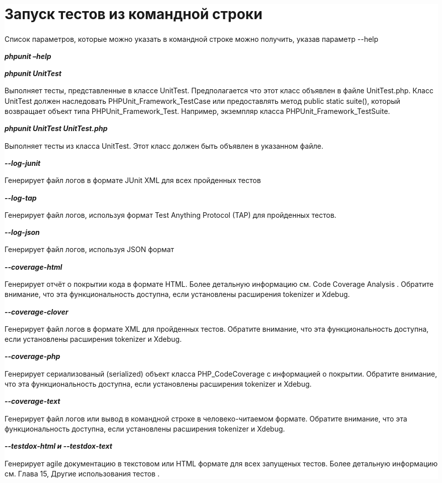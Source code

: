  Запуск тестов из командной строки
===

Список параметров, которые можно указать в командной строке можно получить, указав параметр --help

***phpunit –help***

***phpunit UnitTest***

Выполняет тесты, представленные в классе UnitTest. Предполагается что этот класс объявлен в файле UnitTest.php.
Класс UnitTest должен наследовать PHPUnit_Framework_TestCase или предоставлять метод public static suite(), который возвращает объект типа PHPUnit_Framework_Test. Например, экземпляр класса PHPUnit_Framework_TestSuite.

***phpunit UnitTest UnitTest.php***

Выполняет тесты из класса UnitTest. Этот класс должен быть объявлен в указанном файле.

***--log-junit***

Генерирует файл логов в формате JUnit XML для всех пройденных тестов

***--log-tap***

Генерирует файл логов, используя формат Test Anything Protocol (TAP) для пройденных тестов.

***--log-json***

Генерирует файл логов, используя JSON формат

***--coverage-html***

Генерирует отчёт о покрытии кода в формате HTML. Более детальную информацию см. Code Coverage Analysis .
Обратите внимание, что эта функциональность доступна, если установлены расширения tokenizer и Xdebug.

***--coverage-clover***

Генерирует файл логов в формате XML для пройденных тестов. 
Обратите внимание, что эта функциональность доступна, если установлены расширения tokenizer и Xdebug.

***--coverage-php***

Генерирует сериализованый (serialized) объект класса PHP_CodeCoverage с информацией о покрытии.
Обратите внимание, что эта функциональность доступна, если установлены расширения tokenizer и Xdebug.

***--coverage-text***

Генерирует файл логов или вывод в командной строке в человеко-читаемом формате. 
Обратите внимание, что эта функциональность доступна, если установлены расширения tokenizer и Xdebug.

***--testdox-html и --testdox-text***

Генерирует agile документацию в текстовом или HTML формате для всех запущеных тестов. Более детальную информацию см. Глава 15, Другие использования тестов .

